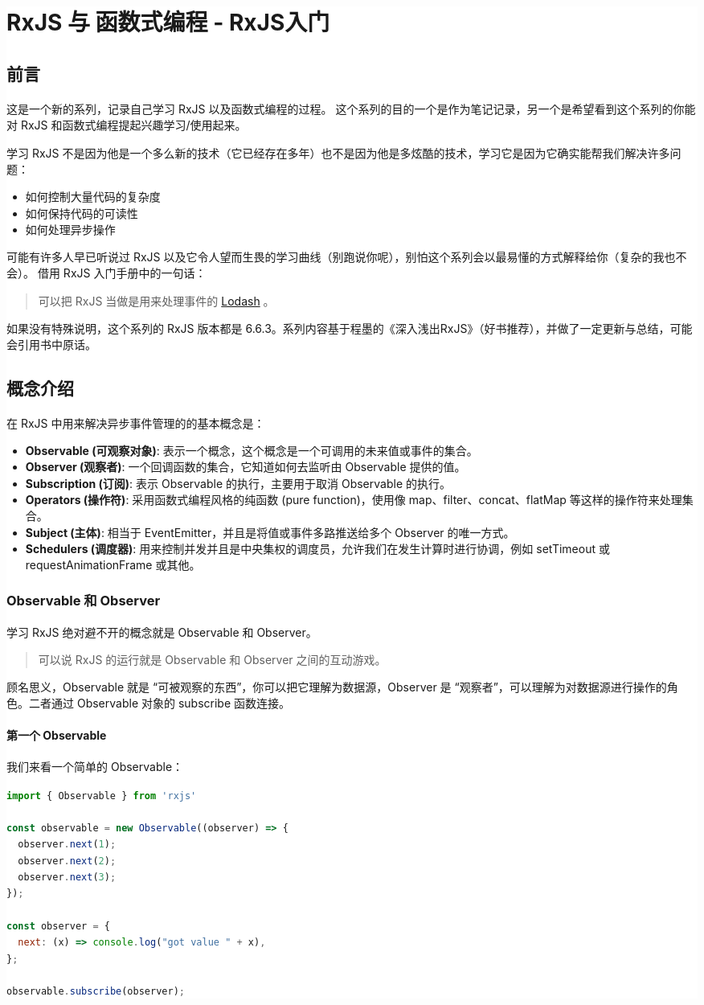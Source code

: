 # RxJS 与 函数式编程 - RxJS入门

## 前言

这是一个新的系列，记录自己学习 RxJS 以及函数式编程的过程。
这个系列的目的一个是作为笔记记录，另一个是希望看到这个系列的你能对 RxJS 和函数式编程提起兴趣学习/使用起来。

学习 RxJS 不是因为他是一个多么新的技术（它已经存在多年）也不是因为他是多炫酷的技术，学习它是因为它确实能帮我们解决许多问题：

- 如何控制大量代码的复杂度
- 如何保持代码的可读性
- 如何处理异步操作

可能有许多人早已听说过 RxJS 以及它令人望而生畏的学习曲线（别跑说你呢），别怕这个系列会以最易懂的方式解释给你（复杂的我也不会）。
借用 RxJS 入门手册中的一句话：

> 可以把 RxJS 当做是用来处理事件的 [Lodash](https://lodash.com/) 。

如果没有特殊说明，这个系列的 RxJS 版本都是 6.6.3。系列内容基于程墨的《深入浅出RxJS》（好书推荐），并做了一定更新与总结，可能会引用书中原话。

## 概念介绍

在 RxJS 中用来解决异步事件管理的的基本概念是：

- **Observable (可观察对象)**: 表示一个概念，这个概念是一个可调用的未来值或事件的集合。
- **Observer (观察者)**: 一个回调函数的集合，它知道如何去监听由 Observable 提供的值。
- **Subscription (订阅)**: 表示 Observable 的执行，主要用于取消 Observable 的执行。
- **Operators (操作符)**: 采用函数式编程风格的纯函数 (pure function)，使用像 map、filter、concat、flatMap 等这样的操作符来处理集合。
- **Subject (主体)**: 相当于 EventEmitter，并且是将值或事件多路推送给多个 Observer 的唯一方式。
- **Schedulers (调度器)**: 用来控制并发并且是中央集权的调度员，允许我们在发生计算时进行协调，例如 setTimeout 或 requestAnimationFrame 或其他。

### Observable 和 Observer

学习 RxJS 绝对避不开的概念就是 Observable  和 Observer。

> 可以说 RxJS 的运行就是 Observable 和 Observer 之间的互动游戏。

顾名思义，Observable 就是 “可被观察的东西”，你可以把它理解为数据源，Observer 是 “观察者”，可以理解为对数据源进行操作的角色。二者通过 Observable 对象的 subscribe 函数连接。

#### 第一个 Observable

我们来看一个简单的 Observable：

```javascript
import { Observable } from 'rxjs'

const observable = new Observable((observer) => {
  observer.next(1);
  observer.next(2);
  observer.next(3);
});

const observer = {
  next: (x) => console.log("got value " + x),
};

observable.subscribe(observer);
```
